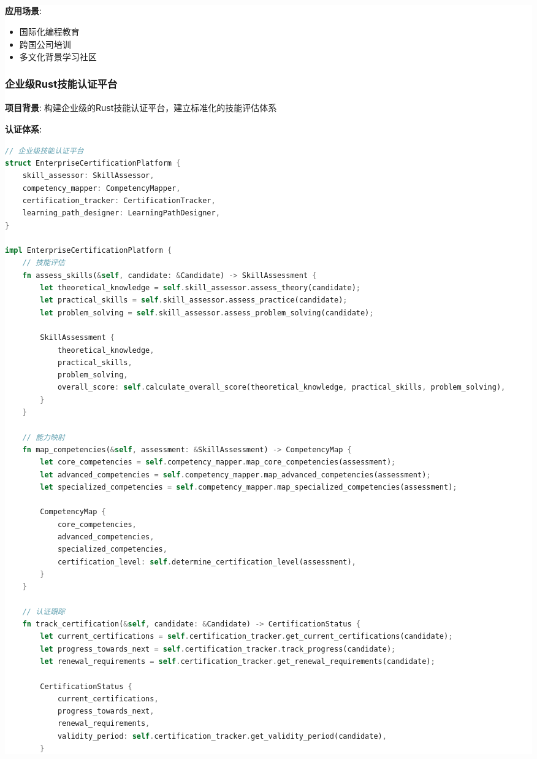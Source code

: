 **应用场景**:

- 国际化编程教育
- 跨国公司培训
- 多文化背景学习社区

### 企业级Rust技能认证平台

**项目背景**: 构建企业级的Rust技能认证平台，建立标准化的技能评估体系

**认证体系**:

```rust
// 企业级技能认证平台
struct EnterpriseCertificationPlatform {
    skill_assessor: SkillAssessor,
    competency_mapper: CompetencyMapper,
    certification_tracker: CertificationTracker,
    learning_path_designer: LearningPathDesigner,
}

impl EnterpriseCertificationPlatform {
    // 技能评估
    fn assess_skills(&self, candidate: &Candidate) -> SkillAssessment {
        let theoretical_knowledge = self.skill_assessor.assess_theory(candidate);
        let practical_skills = self.skill_assessor.assess_practice(candidate);
        let problem_solving = self.skill_assessor.assess_problem_solving(candidate);
        
        SkillAssessment {
            theoretical_knowledge,
            practical_skills,
            problem_solving,
            overall_score: self.calculate_overall_score(theoretical_knowledge, practical_skills, problem_solving),
        }
    }
    
    // 能力映射
    fn map_competencies(&self, assessment: &SkillAssessment) -> CompetencyMap {
        let core_competencies = self.competency_mapper.map_core_competencies(assessment);
        let advanced_competencies = self.competency_mapper.map_advanced_competencies(assessment);
        let specialized_competencies = self.competency_mapper.map_specialized_competencies(assessment);
        
        CompetencyMap {
            core_competencies,
            advanced_competencies,
            specialized_competencies,
            certification_level: self.determine_certification_level(assessment),
        }
    }
    
    // 认证跟踪
    fn track_certification(&self, candidate: &Candidate) -> CertificationStatus {
        let current_certifications = self.certification_tracker.get_current_certifications(candidate);
        let progress_towards_next = self.certification_tracker.track_progress(candidate);
        let renewal_requirements = self.certification_tracker.get_renewal_requirements(candidate);
        
        CertificationStatus {
            current_certifications,
            progress_towards_next,
            renewal_requirements,
            validity_period: self.certification_tracker.get_validity_period(candidate),
        }
```